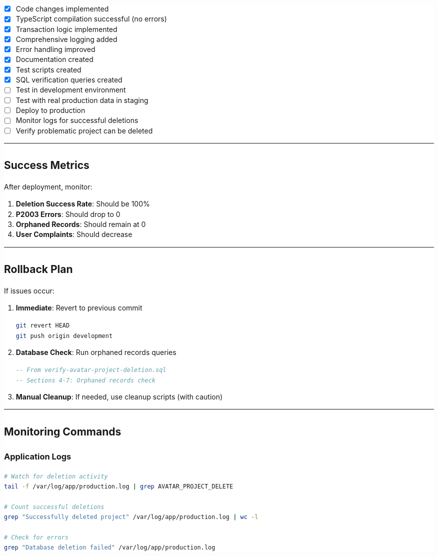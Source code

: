 - [x] Code changes implemented
- [x] TypeScript compilation successful (no errors)
- [x] Transaction logic implemented
- [x] Comprehensive logging added
- [x] Error handling improved
- [x] Documentation created
- [x] Test scripts created
- [x] SQL verification queries created
- [ ] Test in development environment
- [ ] Test with real production data in staging
- [ ] Deploy to production
- [ ] Monitor logs for successful deletions
- [ ] Verify problematic project can be deleted

---

## Success Metrics

After deployment, monitor:

1. **Deletion Success Rate**: Should be 100%
2. **P2003 Errors**: Should drop to 0
3. **Orphaned Records**: Should remain at 0
4. **User Complaints**: Should decrease

---

## Rollback Plan

If issues occur:

1. **Immediate**: Revert to previous commit
   ```bash
   git revert HEAD
   git push origin development
   ```

2. **Database Check**: Run orphaned records queries
   ```sql
   -- From verify-avatar-project-deletion.sql
   -- Sections 4-7: Orphaned records check
   ```

3. **Manual Cleanup**: If needed, use cleanup scripts (with caution)

---

## Monitoring Commands

### Application Logs
```bash
# Watch for deletion activity
tail -f /var/log/app/production.log | grep AVATAR_PROJECT_DELETE

# Count successful deletions
grep "Successfully deleted project" /var/log/app/production.log | wc -l

# Check for errors
grep "Database deletion failed" /var/log/app/production.log
```
